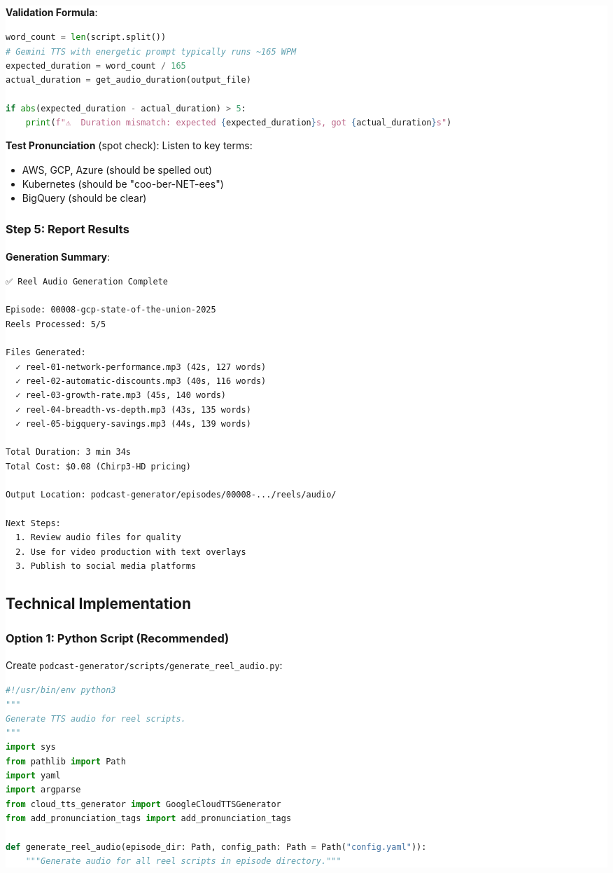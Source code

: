 **Validation Formula**:
```python
word_count = len(script.split())
# Gemini TTS with energetic prompt typically runs ~165 WPM
expected_duration = word_count / 165
actual_duration = get_audio_duration(output_file)

if abs(expected_duration - actual_duration) > 5:
    print(f"⚠️  Duration mismatch: expected {expected_duration}s, got {actual_duration}s")
```

**Test Pronunciation** (spot check):
Listen to key terms:
- AWS, GCP, Azure (should be spelled out)
- Kubernetes (should be "coo-ber-NET-ees")
- BigQuery (should be clear)

### Step 5: Report Results

**Generation Summary**:
```
✅ Reel Audio Generation Complete

Episode: 00008-gcp-state-of-the-union-2025
Reels Processed: 5/5

Files Generated:
  ✓ reel-01-network-performance.mp3 (42s, 127 words)
  ✓ reel-02-automatic-discounts.mp3 (40s, 116 words)
  ✓ reel-03-growth-rate.mp3 (45s, 140 words)
  ✓ reel-04-breadth-vs-depth.mp3 (43s, 135 words)
  ✓ reel-05-bigquery-savings.mp3 (44s, 139 words)

Total Duration: 3 min 34s
Total Cost: $0.08 (Chirp3-HD pricing)

Output Location: podcast-generator/episodes/00008-.../reels/audio/

Next Steps:
  1. Review audio files for quality
  2. Use for video production with text overlays
  3. Publish to social media platforms
```

## Technical Implementation

### Option 1: Python Script (Recommended)

Create `podcast-generator/scripts/generate_reel_audio.py`:

```python
#!/usr/bin/env python3
"""
Generate TTS audio for reel scripts.
"""
import sys
from pathlib import Path
import yaml
import argparse
from cloud_tts_generator import GoogleCloudTTSGenerator
from add_pronunciation_tags import add_pronunciation_tags

def generate_reel_audio(episode_dir: Path, config_path: Path = Path("config.yaml")):
    """Generate audio for all reel scripts in episode directory."""

```
